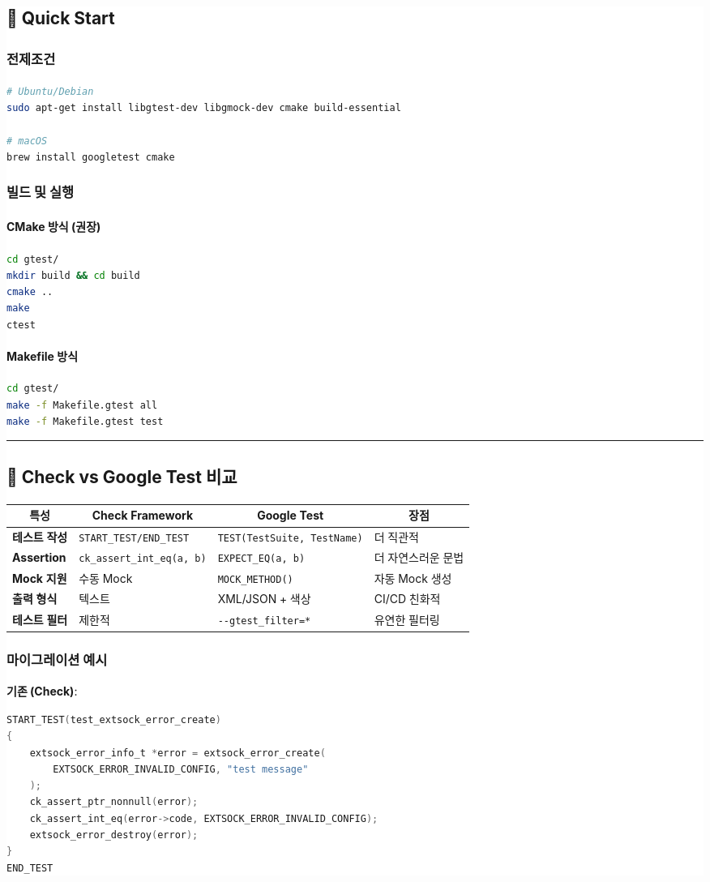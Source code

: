 
## 🚀 Quick Start

### 전제조건

```bash
# Ubuntu/Debian
sudo apt-get install libgtest-dev libgmock-dev cmake build-essential

# macOS
brew install googletest cmake
```

### 빌드 및 실행

#### CMake 방식 (권장)
```bash
cd gtest/
mkdir build && cd build
cmake ..
make
ctest
```

#### Makefile 방식
```bash
cd gtest/
make -f Makefile.gtest all
make -f Makefile.gtest test
```

---

## 🔄 Check vs Google Test 비교

| 특성 | Check Framework | Google Test | 장점 |
|------|----------------|-------------|------|
| **테스트 작성** | `START_TEST/END_TEST` | `TEST(TestSuite, TestName)` | 더 직관적 |
| **Assertion** | `ck_assert_int_eq(a, b)` | `EXPECT_EQ(a, b)` | 더 자연스러운 문법 |
| **Mock 지원** | 수동 Mock | `MOCK_METHOD()` | 자동 Mock 생성 |
| **출력 형식** | 텍스트 | XML/JSON + 색상 | CI/CD 친화적 |
| **테스트 필터** | 제한적 | `--gtest_filter=*` | 유연한 필터링 |

### 마이그레이션 예시

**기존 (Check)**:
```c
START_TEST(test_extsock_error_create)
{
    extsock_error_info_t *error = extsock_error_create(
        EXTSOCK_ERROR_INVALID_CONFIG, "test message"
    );
    ck_assert_ptr_nonnull(error);
    ck_assert_int_eq(error->code, EXTSOCK_ERROR_INVALID_CONFIG);
    extsock_error_destroy(error);
}
END_TEST
```
